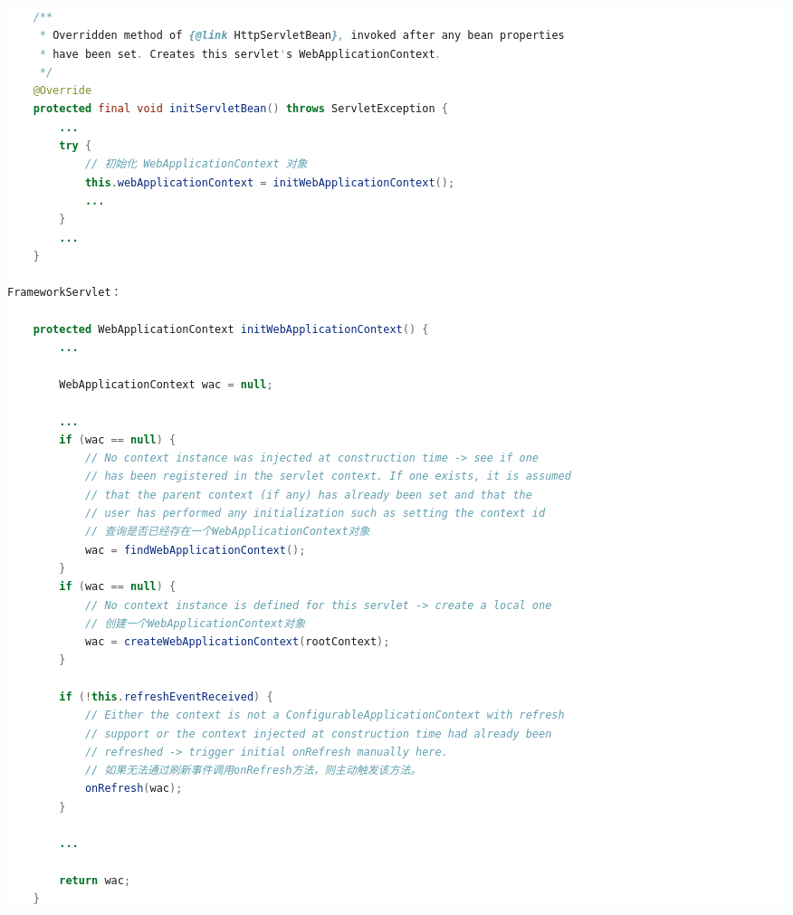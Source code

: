 ```java
    /**
	 * Overridden method of {@link HttpServletBean}, invoked after any bean properties
	 * have been set. Creates this servlet's WebApplicationContext.
	 */
	@Override
	protected final void initServletBean() throws ServletException {
		...
		try {
            // 初始化 WebApplicationContext 对象
			this.webApplicationContext = initWebApplicationContext();
			...
		}
		...
	}
    
FrameworkServlet：   

    protected WebApplicationContext initWebApplicationContext() {
		...
        
		WebApplicationContext wac = null;

		...
		if (wac == null) {
			// No context instance was injected at construction time -> see if one
			// has been registered in the servlet context. If one exists, it is assumed
			// that the parent context (if any) has already been set and that the
			// user has performed any initialization such as setting the context id
            // 查询是否已经存在一个WebApplicationContext对象
			wac = findWebApplicationContext();
		}
		if (wac == null) {
			// No context instance is defined for this servlet -> create a local one
            // 创建一个WebApplicationContext对象
			wac = createWebApplicationContext(rootContext);
		}

		if (!this.refreshEventReceived) {
			// Either the context is not a ConfigurableApplicationContext with refresh
			// support or the context injected at construction time had already been
			// refreshed -> trigger initial onRefresh manually here.
            // 如果无法通过刷新事件调用onRefresh方法，则主动触发该方法。
			onRefresh(wac);
		}

		...

		return wac;
	}
```

